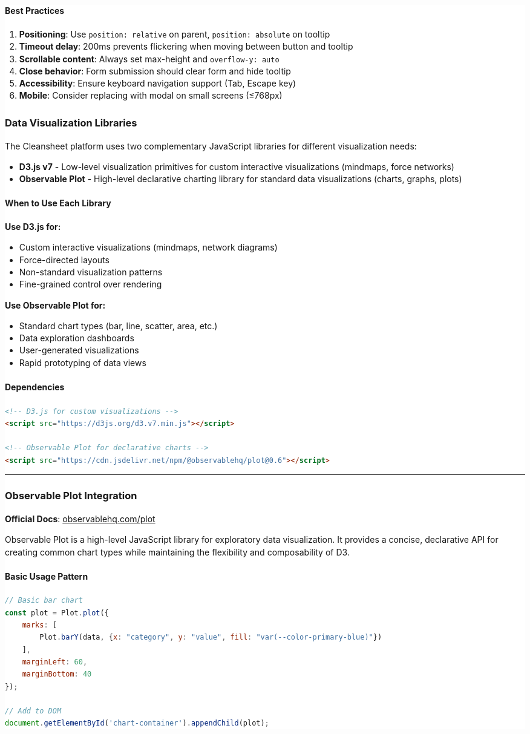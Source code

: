 #### Best Practices
1. **Positioning**: Use `position: relative` on parent, `position: absolute` on tooltip
2. **Timeout delay**: 200ms prevents flickering when moving between button and tooltip
3. **Scrollable content**: Always set max-height and `overflow-y: auto`
4. **Close behavior**: Form submission should clear form and hide tooltip
5. **Accessibility**: Ensure keyboard navigation support (Tab, Escape key)
6. **Mobile**: Consider replacing with modal on small screens (≤768px)

### Data Visualization Libraries

The Cleansheet platform uses two complementary JavaScript libraries for different visualization needs:

- **D3.js v7** - Low-level visualization primitives for custom interactive visualizations (mindmaps, force networks)
- **Observable Plot** - High-level declarative charting library for standard data visualizations (charts, graphs, plots)

#### When to Use Each Library

**Use D3.js for:**
- Custom interactive visualizations (mindmaps, network diagrams)
- Force-directed layouts
- Non-standard visualization patterns
- Fine-grained control over rendering

**Use Observable Plot for:**
- Standard chart types (bar, line, scatter, area, etc.)
- Data exploration dashboards
- User-generated visualizations
- Rapid prototyping of data views

#### Dependencies
```html
<!-- D3.js for custom visualizations -->
<script src="https://d3js.org/d3.v7.min.js"></script>

<!-- Observable Plot for declarative charts -->
<script src="https://cdn.jsdelivr.net/npm/@observablehq/plot@0.6"></script>
```

---

### Observable Plot Integration

**Official Docs**: [observablehq.com/plot](https://observablehq.com/plot)

Observable Plot is a high-level JavaScript library for exploratory data visualization. It provides a concise, declarative API for creating common chart types while maintaining the flexibility and composability of D3.

#### Basic Usage Pattern

```javascript
// Basic bar chart
const plot = Plot.plot({
    marks: [
        Plot.barY(data, {x: "category", y: "value", fill: "var(--color-primary-blue)"})
    ],
    marginLeft: 60,
    marginBottom: 40
});

// Add to DOM
document.getElementById('chart-container').appendChild(plot);
```
